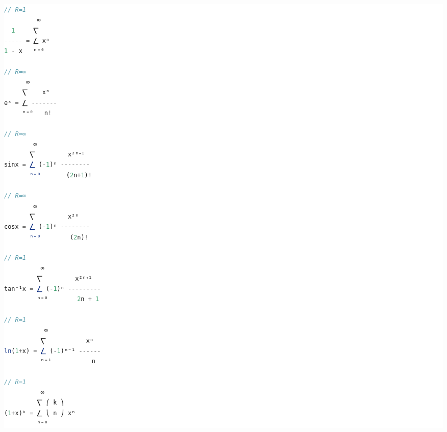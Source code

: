 ```js
// R=1
         ∞
  1     ⎲
----- = ⎳ xⁿ
1 - x   ⁿ⁼⁰

// R=∞
      ∞
     ⎲    xⁿ
eˣ = ⎳ -------
     ⁿ⁼⁰   n!

// R=∞
        ∞
       ⎲         x²ⁿᐩ¹
sinx = ⎳ (-1)ⁿ --------
       ⁿ⁼⁰       (2n+1)!

// R=∞
        ∞
       ⎲         x²ⁿ
cosx = ⎳ (-1)ⁿ --------
       ⁿ⁼⁰        (2n)!

// R=1
          ∞
         ⎲         x²ⁿᐩ¹
tan⁻¹x = ⎳ (-1)ⁿ ---------
         ⁿ⁼⁰        2n + 1

// R=1
           ∞
          ⎲           xⁿ
ln(1+x) = ⎳ (-1)ⁿ⁻¹ ------
          ⁿ⁼¹           n

// R=1
          ∞
         ⎲ ⎛ k ⎞
(1+x)ᵏ = ⎳ ⎝ n ⎠ xⁿ
         ⁿ⁼⁰
```
